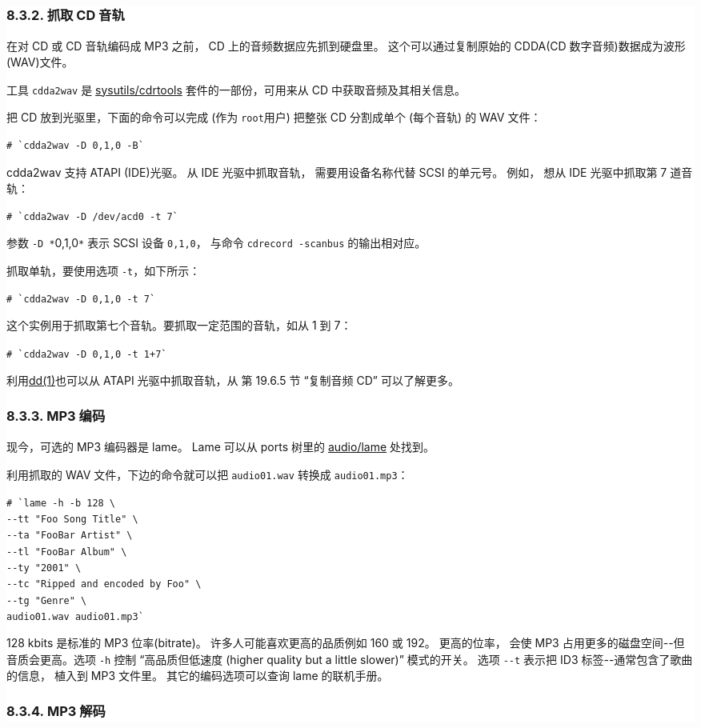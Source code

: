 ### 8.3.2. 抓取 CD 音轨

在对 CD 或 CD 音轨编码成 MP3 之前， CD 上的音频数据应先抓到硬盘里。 这个可以通过复制原始的 CDDA(CD 数字音频)数据成为波形(WAV)文件。

工具 `cdda2wav` 是 [sysutils/cdrtools](http://www.freebsd.org/cgi/url.cgi?ports/sysutils/cdrtools/pkg-descr) 套件的一部份，可用来从 CD 中获取音频及其相关信息。

把 CD 放到光驱里，下面的命令可以完成 (作为 `root`用户) 把整张 CD 分割成单个 (每个音轨) 的 WAV 文件：

```
# `cdda2wav -D 0,1,0 -B`
```

cdda2wav 支持 ATAPI (IDE)光驱。 从 IDE 光驱中抓取音轨， 需要用设备名称代替 SCSI 的单元号。 例如， 想从 IDE 光驱中抓取第 7 道音轨：

```
# `cdda2wav -D /dev/acd0 -t 7`
```

参数 `-D *`0,1,0`*` 表示 SCSI 设备 `0,1,0`， 与命令 `cdrecord -scanbus` 的输出相对应。

抓取单轨，要使用选项 `-t`，如下所示：

```
# `cdda2wav -D 0,1,0 -t 7`
```

这个实例用于抓取第七个音轨。要抓取一定范围的音轨，如从 1 到 7：

```
# `cdda2wav -D 0,1,0 -t 1+7`
```

利用[dd(1)](http://www.FreeBSD.org/cgi/man.cgi?query=dd&sektion=1&manpath=freebsd-release-ports)也可以从 ATAPI 光驱中抓取音轨，从 第 19.6.5 节 “复制音频 CD” 可以了解更多。

### 8.3.3. MP3 编码

现今，可选的 MP3 编码器是 lame。 Lame 可以从 ports 树里的 [audio/lame](http://www.freebsd.org/cgi/url.cgi?ports/audio/lame/pkg-descr) 处找到。

利用抓取的 WAV 文件，下边的命令就可以把 `audio01.wav` 转换成 `audio01.mp3`：

```
# `lame -h -b 128 \
--tt "Foo Song Title" \
--ta "FooBar Artist" \
--tl "FooBar Album" \
--ty "2001" \
--tc "Ripped and encoded by Foo" \
--tg "Genre" \
audio01.wav audio01.mp3`
```

128 kbits 是标准的 MP3 位率(bitrate)。 许多人可能喜欢更高的品质例如 160 或 192。 更高的位率， 会使 MP3 占用更多的磁盘空间--但音质会更高。选项 `-h` 控制 “高品质但低速度 (higher quality but a little slower)” 模式的开关。 选项 `--t` 表示把 ID3 标签--通常包含了歌曲的信息， 植入到 MP3 文件里。 其它的编码选项可以查询 lame 的联机手册。

### 8.3.4. MP3 解码
